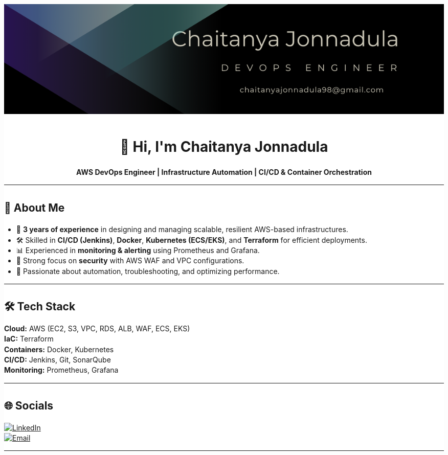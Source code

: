
<p align="center">
  <img src="https://github.com/jonnadulachaitanya/jonnadulachaitanya/blob/main/linkedintemplate1.png" alt="Chaitanya J - AWS DevOps Engineer" width="100%">
</p>


<h1 align="center">👋 Hi, I'm Chaitanya Jonnadula</h1>
<p align="center">
  <b>AWS DevOps Engineer | Infrastructure Automation | CI/CD & Container Orchestration</b>
</p>

---

## 💼 About Me
- 🎯 **3 years of experience** in designing and managing scalable, resilient AWS-based infrastructures.
- 🛠 Skilled in **CI/CD (Jenkins)**, **Docker**, **Kubernetes (ECS/EKS)**, and **Terraform** for efficient deployments.
- 📊 Experienced in **monitoring & alerting** using Prometheus and Grafana.
- 🔐 Strong focus on **security** with AWS WAF and VPC configurations.
- 🧩 Passionate about automation, troubleshooting, and optimizing performance.

---

## 🛠 Tech Stack
**Cloud:** AWS (EC2, S3, VPC, RDS, ALB, WAF, ECS, EKS)  
**IaC:** Terraform  
**Containers:** Docker, Kubernetes  
**CI/CD:** Jenkins, Git, SonarQube  
**Monitoring:** Prometheus, Grafana  

---

## 🌐 Socials
[![LinkedIn](https://img.shields.io/badge/LinkedIn-0077B5?style=for-the-badge&logo=linkedin&logoColor=white)](https://linkedin.com/in/YOUR-LINKEDIN)  
[![Email](https://img.shields.io/badge/Email-D14836?style=for-the-badge&logo=gmail&logoColor=white)](mailto:chaitanyajonnadula98@gmail.com)  

---
